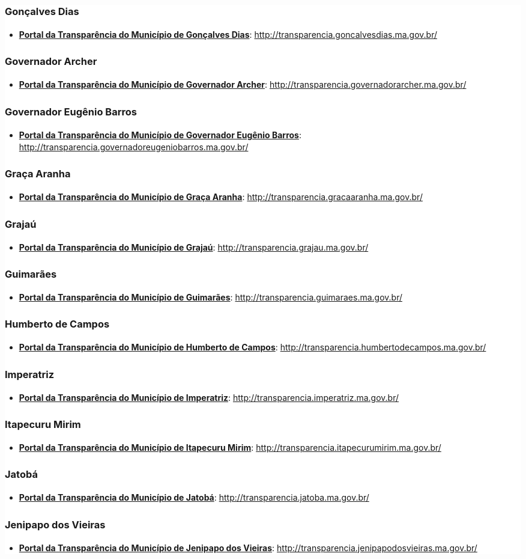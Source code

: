 ### Gonçalves Dias

- **[Portal da Transparência do Município de Gonçalves Dias](http://transparencia.goncalvesdias.ma.gov.br/)**: http://transparencia.goncalvesdias.ma.gov.br/

### Governador Archer

- **[Portal da Transparência do Município de Governador Archer](http://transparencia.governadorarcher.ma.gov.br/)**: http://transparencia.governadorarcher.ma.gov.br/

### Governador Eugênio Barros

- **[Portal da Transparência do Município de Governador Eugênio Barros](http://transparencia.governadoreugeniobarros.ma.gov.br/)**: http://transparencia.governadoreugeniobarros.ma.gov.br/

### Graça Aranha

- **[Portal da Transparência do Município de Graça Aranha](http://transparencia.gracaaranha.ma.gov.br/)**: http://transparencia.gracaaranha.ma.gov.br/

### Grajaú

- **[Portal da Transparência do Município de Grajaú](http://transparencia.grajau.ma.gov.br/)**: http://transparencia.grajau.ma.gov.br/

### Guimarães

- **[Portal da Transparência do Município de Guimarães](http://transparencia.guimaraes.ma.gov.br/)**: http://transparencia.guimaraes.ma.gov.br/

### Humberto de Campos

- **[Portal da Transparência do Município de Humberto de Campos](http://transparencia.humbertodecampos.ma.gov.br/)**: http://transparencia.humbertodecampos.ma.gov.br/

### Imperatriz

- **[Portal da Transparência do Município de Imperatriz](http://transparencia.imperatriz.ma.gov.br/)**: http://transparencia.imperatriz.ma.gov.br/

### Itapecuru Mirim

- **[Portal da Transparência do Município de Itapecuru Mirim](http://transparencia.itapecurumirim.ma.gov.br/)**: http://transparencia.itapecurumirim.ma.gov.br/

### Jatobá

- **[Portal da Transparência do Município de Jatobá](http://transparencia.jatoba.ma.gov.br/)**: http://transparencia.jatoba.ma.gov.br/

### Jenipapo dos Vieiras

- **[Portal da Transparência do Município de Jenipapo dos Vieiras](http://transparencia.jenipapodosvieiras.ma.gov.br/)**: http://transparencia.jenipapodosvieiras.ma.gov.br/
